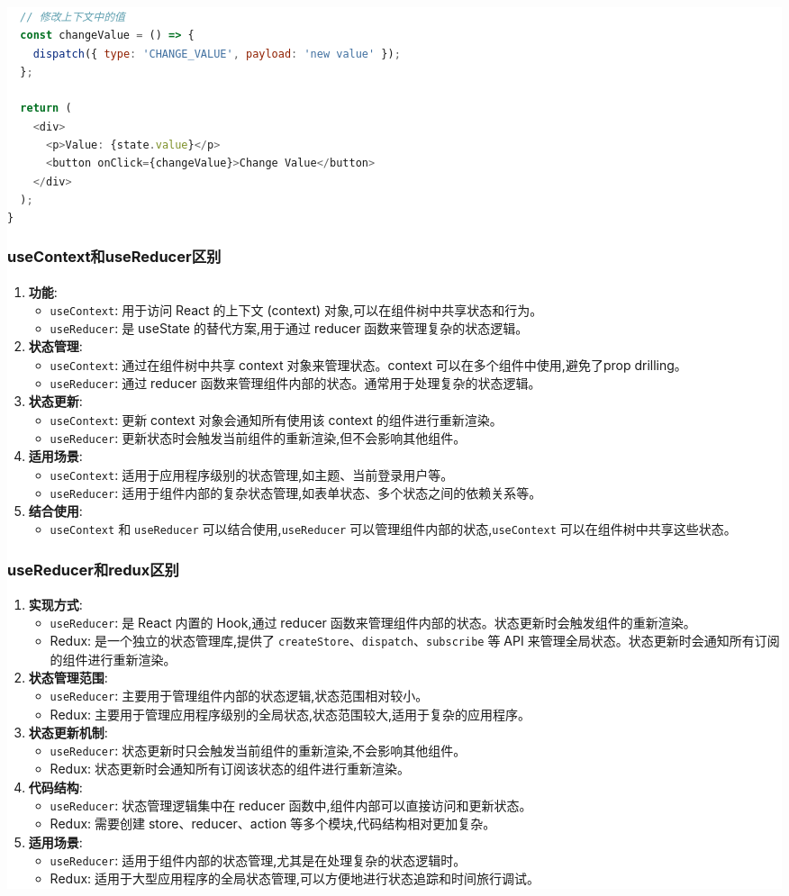 ```js
  // 修改上下文中的值
  const changeValue = () => {
    dispatch({ type: 'CHANGE_VALUE', payload: 'new value' });
  };

  return (
    <div>
      <p>Value: {state.value}</p>
      <button onClick={changeValue}>Change Value</button>
    </div>
  );
}
```



### useContext和useReducer区别

1. **功能**:
    - `useContext`: 用于访问 React 的上下文 (context) 对象,可以在组件树中共享状态和行为。
    - `useReducer`: 是 useState 的替代方案,用于通过 reducer 函数来管理复杂的状态逻辑。
2. **状态管理**:
    - `useContext`: 通过在组件树中共享 context 对象来管理状态。context 可以在多个组件中使用,避免了prop drilling。
    - `useReducer`: 通过 reducer 函数来管理组件内部的状态。通常用于处理复杂的状态逻辑。
3. **状态更新**:
    - `useContext`: 更新 context 对象会通知所有使用该 context 的组件进行重新渲染。
    - `useReducer`: 更新状态时会触发当前组件的重新渲染,但不会影响其他组件。
4. **适用场景**:
    - `useContext`: 适用于应用程序级别的状态管理,如主题、当前登录用户等。
    - `useReducer`: 适用于组件内部的复杂状态管理,如表单状态、多个状态之间的依赖关系等。
5. **结合使用**:
    - `useContext` 和 `useReducer` 可以结合使用,`useReducer` 可以管理组件内部的状态,`useContext` 可以在组件树中共享这些状态。



### useReducer和redux区别

1. **实现方式**:
    - `useReducer`: 是 React 内置的 Hook,通过 reducer 函数来管理组件内部的状态。状态更新时会触发组件的重新渲染。
    - Redux: 是一个独立的状态管理库,提供了 `createStore`、`dispatch`、`subscribe` 等 API 来管理全局状态。状态更新时会通知所有订阅的组件进行重新渲染。
2. **状态管理范围**:
    - `useReducer`: 主要用于管理组件内部的状态逻辑,状态范围相对较小。
    - Redux: 主要用于管理应用程序级别的全局状态,状态范围较大,适用于复杂的应用程序。
3. **状态更新机制**:
    - `useReducer`: 状态更新时只会触发当前组件的重新渲染,不会影响其他组件。
    - Redux: 状态更新时会通知所有订阅该状态的组件进行重新渲染。
4. **代码结构**:
    - `useReducer`: 状态管理逻辑集中在 reducer 函数中,组件内部可以直接访问和更新状态。
    - Redux: 需要创建 store、reducer、action 等多个模块,代码结构相对更加复杂。
5. **适用场景**:
    - `useReducer`: 适用于组件内部的状态管理,尤其是在处理复杂的状态逻辑时。
    - Redux: 适用于大型应用程序的全局状态管理,可以方便地进行状态追踪和时间旅行调试。

